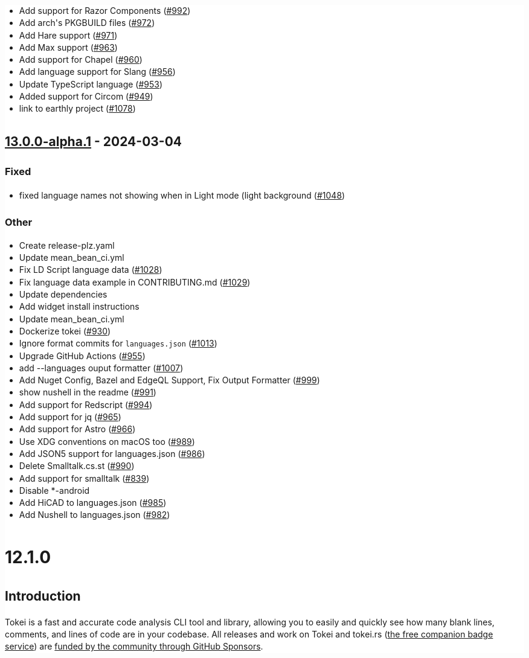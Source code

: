 - Add support for Razor Components ([#992](https://github.com/XAMPPRocky/tokei/pull/992))
- Add arch's PKGBUILD files ([#972](https://github.com/XAMPPRocky/tokei/pull/972))
- Add Hare support ([#971](https://github.com/XAMPPRocky/tokei/pull/971))
- Add Max support ([#963](https://github.com/XAMPPRocky/tokei/pull/963))
- Add support for Chapel ([#960](https://github.com/XAMPPRocky/tokei/pull/960))
- Add language support for Slang ([#956](https://github.com/XAMPPRocky/tokei/pull/956))
- Update TypeScript language ([#953](https://github.com/XAMPPRocky/tokei/pull/953))
- Added support for Circom ([#949](https://github.com/XAMPPRocky/tokei/pull/949))
- link to earthly project ([#1078](https://github.com/XAMPPRocky/tokei/pull/1078))

## [13.0.0-alpha.1](https://github.com/XAMPPRocky/tokei/compare/v13.0.0-alpha.0...v13.0.0-alpha.1) - 2024-03-04

### Fixed
- fixed language names not showing when in Light mode (light background ([#1048](https://github.com/XAMPPRocky/tokei/pull/1048))

### Other
- Create release-plz.yaml
- Update mean_bean_ci.yml
- Fix LD Script language data ([#1028](https://github.com/XAMPPRocky/tokei/pull/1028))
- Fix language data example in CONTRIBUTING.md ([#1029](https://github.com/XAMPPRocky/tokei/pull/1029))
- Update dependencies
- Add widget install instructions
- Update mean_bean_ci.yml
- Dockerize tokei ([#930](https://github.com/XAMPPRocky/tokei/pull/930))
- Ignore format commits for `languages.json` ([#1013](https://github.com/XAMPPRocky/tokei/pull/1013))
- Upgrade GitHub Actions ([#955](https://github.com/XAMPPRocky/tokei/pull/955))
- add --languages ouput formatter ([#1007](https://github.com/XAMPPRocky/tokei/pull/1007))
- Add Nuget Config, Bazel and EdgeQL Support, Fix Output Formatter ([#999](https://github.com/XAMPPRocky/tokei/pull/999))
- show nushell in the readme ([#991](https://github.com/XAMPPRocky/tokei/pull/991))
- Add support for Redscript ([#994](https://github.com/XAMPPRocky/tokei/pull/994))
- Add support for jq ([#965](https://github.com/XAMPPRocky/tokei/pull/965))
- Add support for Astro ([#966](https://github.com/XAMPPRocky/tokei/pull/966))
- Use XDG conventions on macOS too ([#989](https://github.com/XAMPPRocky/tokei/pull/989))
- Add JSON5 support for languages.json ([#986](https://github.com/XAMPPRocky/tokei/pull/986))
- Delete Smalltalk.cs.st ([#990](https://github.com/XAMPPRocky/tokei/pull/990))
- Add support for smalltalk ([#839](https://github.com/XAMPPRocky/tokei/pull/839))
- Disable *-android
- Add HiCAD to languages.json ([#985](https://github.com/XAMPPRocky/tokei/pull/985))
- Add Nushell to languages.json ([#982](https://github.com/XAMPPRocky/tokei/pull/982))
# 12.1.0

## Introduction
Tokei is a fast and accurate code analysis CLI tool and library, allowing you to
easily and quickly see how many blank lines, comments, and lines of code are in
your codebase. All releases and work on Tokei and tokei.rs ([the free companion
badge service][rs-info]) are [funded by the community through
GitHub Sponsors][sponsor].


[pkg]: https://github.com/XAMPPRocky/tokei#package-managers
[rs-info]: https://github.com/XAMPPRocky/tokei/blob/master/README.md#Badges
[sponsor]: https://github.com/sponsors/XAMPPRocky
[hyperfine]: https://github.com/sharkdp/hyperfine